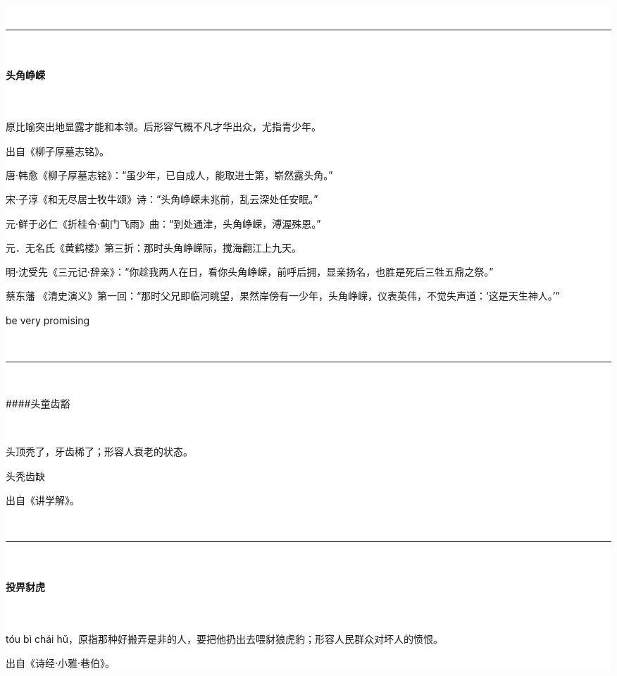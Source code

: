 

<br>

---


<br>

#### 头角峥嵘

<br>

原比喻突出地显露才能和本领。后形容气概不凡才华出众，尤指青少年。

出自《柳子厚墓志铭》。

唐·韩愈《柳子厚墓志铭》：“虽少年，已自成人，能取进士第，崭然露头角。”

宋·子淳《和无尽居士牧牛颂》诗：“头角峥嵘未兆前，乱云深处任安眠。”

元·鲜于必仁《折桂令·蓟门飞雨》曲：“到处通津，头角峥嵘，溥渥殊恩。” 

元．无名氏《黄鹤楼》第三折：那时头角峥嵘际，搅海翻江上九天。

明·沈受先《三元记·辞亲》：“你趁我两人在日，看你头角峥嵘，前呼后拥，显亲扬名，也胜是死后三牲五鼎之祭。”

蔡东藩 《清史演义》第一回：“那时父兄即临河眺望，果然岸傍有一少年，头角峥嵘，仪表英伟，不觉失声道：‘这是天生神人。’”


be very promising

<br>

---


<br>

####头童齿豁

<br>

头顶秃了，牙齿稀了；形容人衰老的状态。

头秃齿缺

出自《讲学解》。


<br>

---


<br>

#### 投畀豺虎

<br>

tóu bì chái hǔ，原指那种好搬弄是非的人，要把他扔出去喂豺狼虎豹；形容人民群众对坏人的愤恨。


出自《诗经·小雅·巷伯》。

